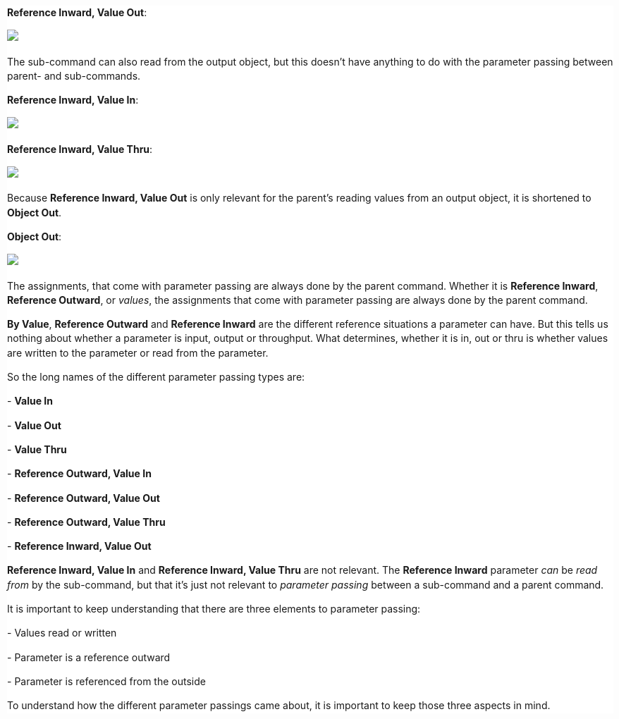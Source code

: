 **Reference Inward, Value Out**:

![](images/2008-07-13%20XX%20%20Command%20As%20A%20Concept%20Brainstorm%20Texts.009.png)

The sub-command can also read from the output object, but this doesn’t have anything to do with the parameter passing between parent- and sub-commands.

**Reference Inward, Value In**:

![](images/2008-07-13%20XX%20%20Command%20As%20A%20Concept%20Brainstorm%20Texts.010.png)

**Reference Inward, Value Thru**:

![](images/2008-07-13%20XX%20%20Command%20As%20A%20Concept%20Brainstorm%20Texts.011.png)

Because **Reference Inward, Value Out** is only relevant for the parent’s reading values from an output object, it is shortened to **Object Out**.

**Object Out**:

![](images/2008-07-13%20XX%20%20Command%20As%20A%20Concept%20Brainstorm%20Texts.008.png)

The assignments, that come with parameter passing are always done by the parent command. Whether it is **Reference Inward**, **Reference Outward**, or *values*, the assignments that come with parameter passing are always done by the parent command.

**By Value**, **Reference Outward** and **Reference Inward** are the different reference situations a parameter can have. But this tells us nothing about whether a parameter is input, output or throughput. What determines, whether it is in, out or thru is whether values are written to the parameter or read from the parameter.

So the long names of the different parameter passing types are:

\- **Value In**

\- **Value Out**

\- **Value Thru**

\- **Reference Outward, Value In**

\- **Reference Outward, Value Out**

\- **Reference Outward, Value Thru**

\- **Reference Inward, Value Out**

**Reference Inward, Value In** and **Reference Inward, Value Thru** are not relevant. The **Reference Inward** parameter *can* be *read from* by the sub-command, but that it’s just not relevant to *parameter passing* between a sub-command and a parent command.

It is important to keep understanding that there are three elements to parameter passing:

\- Values read or written

\- Parameter is a reference outward

\- Parameter is referenced from the outside

To understand how the different parameter passings came about, it is important to keep those three aspects in mind.
